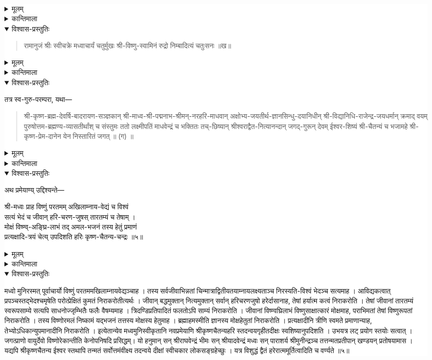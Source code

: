 <details><summary>मूलम्</summary></details>

<details><summary>कान्तिमाला</summary></details>

<details open><summary>विश्वास-प्रस्तुतिः</summary>

> रामानुजं श्रीः स्वीचक्रे मध्वाचार्यं चतुर्मुखः
> श्री-विष्णु-स्वामिनं रुद्रो निम्बादित्यं चतुःसनः ॥ख॥
</details>

<details><summary>मूलम्</summary></details>

<details><summary>कान्तिमाला</summary></details>

<details open><summary>विश्वास-प्रस्तुतिः</summary>

तत्र स्व-गुरु-परम्परा, यथा—
> श्री-कृष्ण-ब्रह्म-देवर्षि-बादरायण-सञ्ज्ञकान्
> श्री-माध्व-श्री-पद्मनाभ-श्रीमन्-नरहरि-माधवान्
> अक्षोभ्य-जयतीर्थ-ज्ञानसिन्धु-दयानिधीन्
> श्री-विद्यानिधि-राजेन्द्र-जयधर्मान् क्रमाद् वयम्
> पुरुषोत्तम-ब्रह्मण्य-व्यासतीर्थांश् च संस्तुमः 
> ततो लक्ष्मीपतिं माधवेन्द्रं च भक्तितः 
> तच्-छिष्यान् श्रीश्वराद्वैत-नित्यानन्दान् जगद्-गुरून्
> देवम् ईश्वर-शिष्यं श्री-चैतन्यं च भजामहे
> श्री-कृष्ण-प्रेम-दानेन येन निस्तारितं जगत् ॥ (ग) ॥
</details>

<details><summary>मूलम्</summary></details>

<details><summary>कान्तिमाला</summary></details>

<details open><summary>विश्वास-प्रस्तुतिः</summary>

अथ प्रमेयाण्य् उद्दिश्यन्ते—  

श्री-मध्वः प्राह विष्णुं परतमम् अखिलाम्नाय-वेद्यं च विश्वं  
सत्यं भेदं च जीवान् हरि-चरण-जुषस् तारतम्यं च तेषाम् ।  
मोक्षं विष्ण्व्-अङ्घ्रि-लाभं तद् अमल-भजनं तस्य हेतुं प्रमाणं  
प्रत्यक्षादि-त्रयं चेत्य् उपदिशति हरिः कृष्ण-चैतन्य-चन्द्रः ॥५॥
</details>

<details><summary>मूलम्</summary></details>

<details><summary>कान्तिमाला</summary></details>

<details open><summary>विश्वास-प्रस्तुतिः</summary>

मध्वो मुनिरस्मत् पूर्वाचार्यो विष्णुं परतममखिलाम्नायवेद्यञ्चाह । तस्य सर्वजीवाभिन्नतां चिन्मात्राद्वितीयतयाम्नायलक्ष्यताञ्च निरस्यति-विश्वं भेदञ्च सत्यमाह । आविद्यकत्वात् प्रपञ्चस्तद्भेदश्चमृषेति परोत्प्रेक्षितं कुमतं निराकरोतीत्यर्थः । जीवान् बद्धमुक्तान् नित्यमुक्तान् सर्वान् हरिचरणजुषो हरेर्दासानाह, तेषां हर्यात्म कत्वं निराकरोति । तेषां जीवानां तारतम्यं स्वरूपसाम्ये सत्यपि साधनोज्जृम्भितैः फलैः वैषम्यमाह । त्रिदण्डिप्रतिपादितं फलतोऽपि साम्यं निराकरोति । जीवानां विष्ण्वघ्रिलाभं विष्णुसाक्षात्कारं मोक्षमाह, पराभिमतां तेषां विष्णुरूपतां निराकरोति । तस्य विष्णोरमलं निष्कामं यद्भजनं तत्तस्य मोक्षस्य हेतुमाह । ब्रह्माहमस्मीति ज्ञानस्य मोक्षहेतुतां निराकरोति । प्रत्यक्षादीनि त्रीणि स्वमते प्रमाणान्याह, तेभ्योऽधिकान्युपमानादीनि निराकरोति । इत्येतान्येव मध्वमुनिस्वीकृतानि नवप्रमेयाणि श्रीकृष्णचैतन्यहरि स्तदन्वयगृहीतदीक्षः स्वशिष्यानुपदिशति । उभयत्र लट् प्रयोग स्तयोः सत्वात् । जगत्प्राणो वायुर्देवो विष्णोरेकान्तीति केनोपनिषदि प्रसिद्धम्। यो हनुमान् सन् श्रीराघवेन्द्रं भीमः सन् श्रीयादवेन्द्रं मध्वः सन् पाराशर्य श्रीमुनीन्द्रञ्च तत्तन्मतप्रतीपान् खण्डयन् प्रतोषयामास । यद्यपि श्रीकृष्णचैतन्य ईश्वर स्तथापि तन्मतं सर्वोत्तमंवीक्ष्य तदन्वये दीक्षां स्वीचकार लोकसङ्ग्रहेच्छुः । यत्र विशुद्धं द्वैतं हरेरात्ममूर्तित्वादिति च वर्ण्यते ॥५॥
